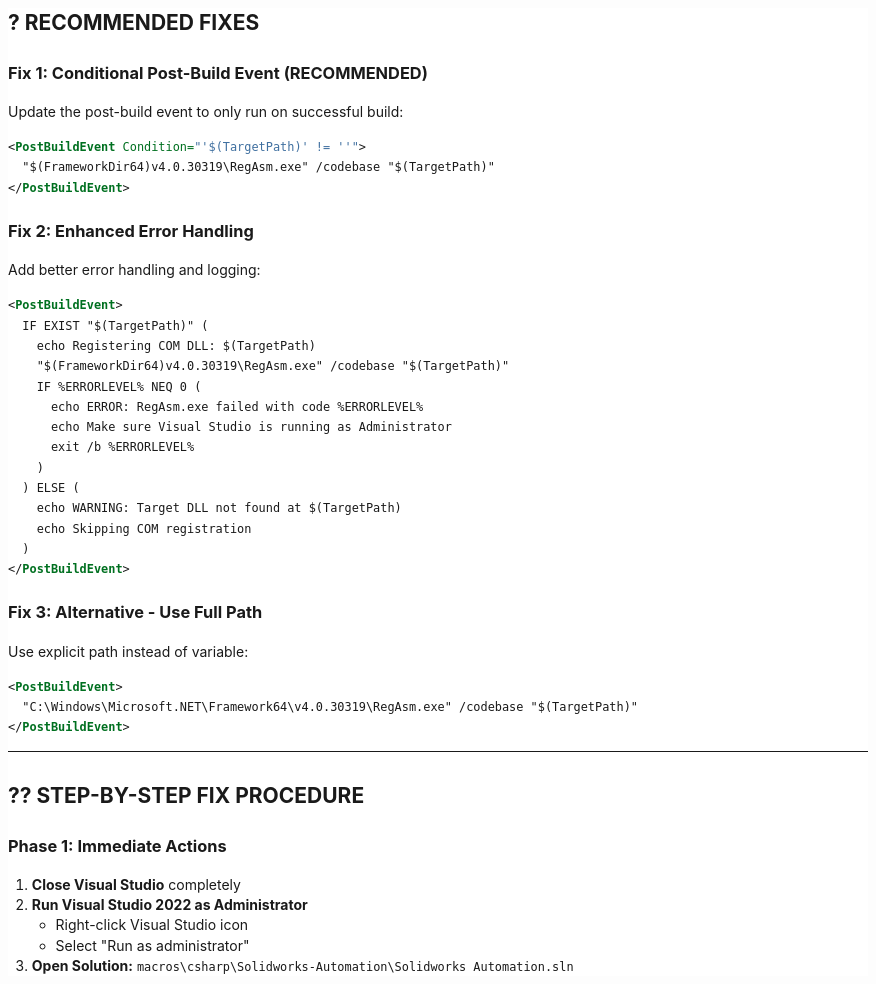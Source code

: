 
## ? RECOMMENDED FIXES

### Fix 1: Conditional Post-Build Event (RECOMMENDED)
Update the post-build event to only run on successful build:

```xml
<PostBuildEvent Condition="'$(TargetPath)' != ''">
  "$(FrameworkDir64)v4.0.30319\RegAsm.exe" /codebase "$(TargetPath)"
</PostBuildEvent>
```

### Fix 2: Enhanced Error Handling
Add better error handling and logging:

```xml
<PostBuildEvent>
  IF EXIST "$(TargetPath)" (
    echo Registering COM DLL: $(TargetPath)
    "$(FrameworkDir64)v4.0.30319\RegAsm.exe" /codebase "$(TargetPath)"
    IF %ERRORLEVEL% NEQ 0 (
      echo ERROR: RegAsm.exe failed with code %ERRORLEVEL%
      echo Make sure Visual Studio is running as Administrator
      exit /b %ERRORLEVEL%
    )
  ) ELSE (
    echo WARNING: Target DLL not found at $(TargetPath)
    echo Skipping COM registration
  )
</PostBuildEvent>
```

### Fix 3: Alternative - Use Full Path
Use explicit path instead of variable:

```xml
<PostBuildEvent>
  "C:\Windows\Microsoft.NET\Framework64\v4.0.30319\RegAsm.exe" /codebase "$(TargetPath)"
</PostBuildEvent>
```

---

## ?? STEP-BY-STEP FIX PROCEDURE

### Phase 1: Immediate Actions
1. **Close Visual Studio** completely
2. **Run Visual Studio 2022 as Administrator**
   - Right-click Visual Studio icon
   - Select "Run as administrator"
3. **Open Solution:** `macros\csharp\Solidworks-Automation\Solidworks Automation.sln`
